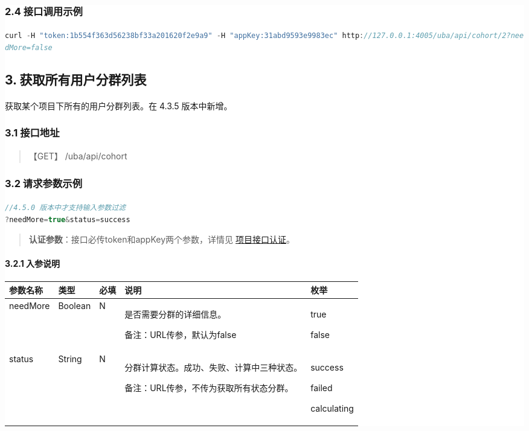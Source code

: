 ### 2.4 接口调用示例

```java
curl -H "token:1b554f363d56238bf33a201620f2e9a9" -H "appKey:31abd9593e9983ec" http://127.0.0.1:4005/uba/api/cohort/2?needMore=false
```

## 3. 获取所有用户分群列表

获取某个项目下所有的用户分群列表。在 4.3.5 版本中新增。

### 3.1 接口地址

> 【GET】 /uba/api/cohort

### 3.2 请求参数示例

```java
//4.5.0 版本中才支持输入参数过滤
?needMore=true&status=success
```

> **认证参数**：接口必传token和appKey两个参数，详情见 [项目接口认证](../#21-xiang-mu-jie-kou-ren-zheng)。

#### 3.2.1 入参说明

<table>
  <thead>
    <tr>
      <th style="text-align:left">&#x53C2;&#x6570;&#x540D;&#x79F0;</th>
      <th style="text-align:left">&#x7C7B;&#x578B;</th>
      <th style="text-align:left">&#x5FC5;&#x586B;</th>
      <th style="text-align:left">&#x8BF4;&#x660E;</th>
      <th style="text-align:left">&#x679A;&#x4E3E;</th>
    </tr>
  </thead>
  <tbody>
    <tr>
      <td style="text-align:left">needMore</td>
      <td style="text-align:left">Boolean</td>
      <td style="text-align:left">N</td>
      <td style="text-align:left">
        <p>&#x662F;&#x5426;&#x9700;&#x8981;&#x5206;&#x7FA4;&#x7684;&#x8BE6;&#x7EC6;&#x4FE1;&#x606F;&#x3002;</p>
        <p>&#x5907;&#x6CE8;&#xFF1A;URL&#x4F20;&#x53C2;&#xFF0C;&#x9ED8;&#x8BA4;&#x4E3A;false</p>
      </td>
      <td style="text-align:left">
        <p>true</p>
        <p>false</p>
      </td>
    </tr>
    <tr>
      <td style="text-align:left">status</td>
      <td style="text-align:left">String</td>
      <td style="text-align:left">N</td>
      <td style="text-align:left">
        <p>&#x5206;&#x7FA4;&#x8BA1;&#x7B97;&#x72B6;&#x6001;&#x3002;&#x6210;&#x529F;&#x3001;&#x5931;&#x8D25;&#x3001;&#x8BA1;&#x7B97;&#x4E2D;&#x4E09;&#x79CD;&#x72B6;&#x6001;&#x3002;</p>
        <p>&#x5907;&#x6CE8;&#xFF1A;URL&#x4F20;&#x53C2;&#xFF0C;&#x4E0D;&#x4F20;&#x4E3A;&#x83B7;&#x53D6;&#x6240;&#x6709;&#x72B6;&#x6001;&#x5206;&#x7FA4;&#x3002;</p>
      </td>
      <td style="text-align:left">
        <p>success</p>
        <p>failed</p>
        <p>calculating</p>